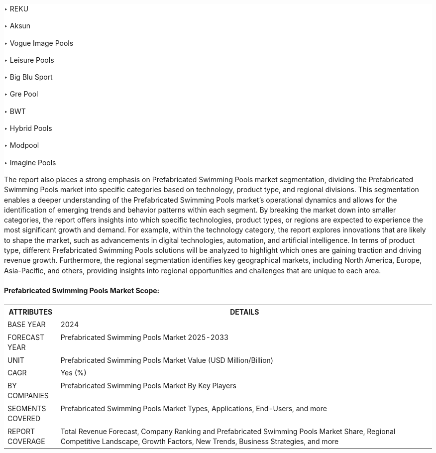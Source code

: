 ‣ REKU

‣ Aksun

‣ Vogue Image Pools

‣ Leisure Pools

‣ Big Blu Sport

‣ Gre Pool

‣ BWT

‣ Hybrid Pools

‣ Modpool

‣ Imagine Pools

The report also places a strong emphasis on Prefabricated Swimming Pools market segmentation, dividing the Prefabricated Swimming Pools market into specific categories based on technology, product type, and regional divisions. This segmentation enables a deeper understanding of the Prefabricated Swimming Pools market’s operational dynamics and allows for the identification of emerging trends and behavior patterns within each segment. By breaking the market down into smaller categories, the report offers insights into which specific technologies, product types, or regions are expected to experience the most significant growth and demand. For example, within the technology category, the report explores innovations that are likely to shape the market, such as advancements in digital technologies, automation, and artificial intelligence. In terms of product type, different Prefabricated Swimming Pools solutions will be analyzed to highlight which ones are gaining traction and driving revenue growth. Furthermore, the regional segmentation identifies key geographical markets, including North America, Europe, Asia-Pacific, and others, providing insights into regional opportunities and challenges that are unique to each area.

<h4>Prefabricated Swimming Pools Market Scope:</h4>
<table>
<tr>
<th>ATTRIBUTES</th>
<th>DETAILS</th>
</tr>
<tr>
<td>BASE YEAR</td>
<td>2024</td>
</tr>
<tr>
<td>FORECAST YEAR</td>
<td>Prefabricated Swimming Pools Market 2025-2033</td>
</tr>
<tr>
<td>UNIT</td>
<td>Prefabricated Swimming Pools Market Value (USD Million/Billion)</td>
<tr>
<td>CAGR</td>
<td>Yes (%)</td>
</tr>
</tr>
<tr>
<td>BY COMPANIES</td>
<td>Prefabricated Swimming Pools Market By Key Players</td>
</tr>
<tr>
<td>SEGMENTS COVERED</td>
<td>Prefabricated Swimming Pools Market Types, Applications, End-Users, and more</td>
</tr>
<tr>
<td>REPORT COVERAGE</td>
<td>Total Revenue Forecast, Company Ranking and Prefabricated Swimming Pools Market Share, Regional Competitive Landscape, Growth Factors, New Trends, Business Strategies, and more</td>